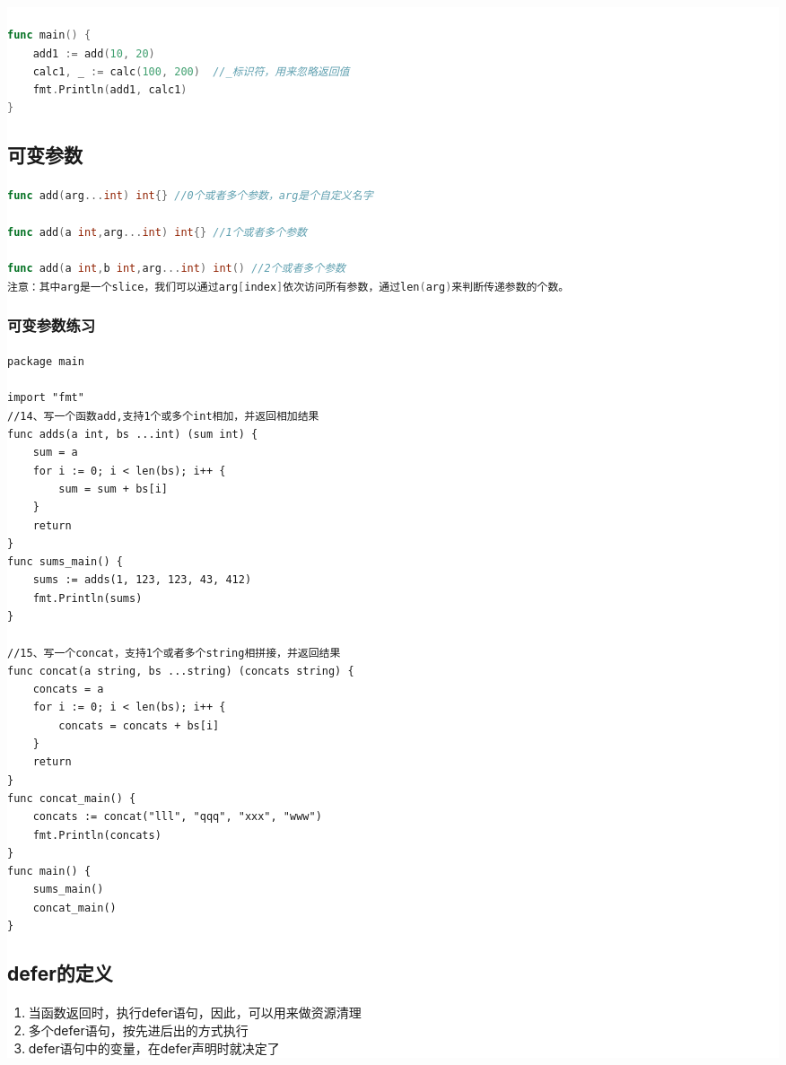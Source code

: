 ```go

func main() {
	add1 := add(10, 20)
	calc1, _ := calc(100, 200)  //_标识符，用来忽略返回值
	fmt.Println(add1, calc1)
}
```
## 可变参数
```go
func add(arg...int) int{} //0个或者多个参数，arg是个自定义名字

func add(a int,arg...int) int{} //1个或者多个参数

func add(a int,b int,arg...int) int() //2个或者多个参数
注意：其中arg是一个slice，我们可以通过arg[index]依次访问所有参数，通过len(arg)来判断传递参数的个数。
```
### 可变参数练习
```golang
package main

import "fmt"
//14、写一个函数add,支持1个或多个int相加，并返回相加结果
func adds(a int, bs ...int) (sum int) {
	sum = a
	for i := 0; i < len(bs); i++ {
		sum = sum + bs[i]
	}
	return
}
func sums_main() {
	sums := adds(1, 123, 123, 43, 412)
	fmt.Println(sums)
}

//15、写一个concat，支持1个或者多个string相拼接，并返回结果
func concat(a string, bs ...string) (concats string) {
	concats = a
	for i := 0; i < len(bs); i++ {
		concats = concats + bs[i]
	}
	return
}
func concat_main() {
	concats := concat("lll", "qqq", "xxx", "www")
	fmt.Println(concats)
}
func main() {
	sums_main()
	concat_main()
}
```
## defer的定义
1. 当函数返回时，执行defer语句，因此，可以用来做资源清理
2. 多个defer语句，按先进后出的方式执行
3. defer语句中的变量，在defer声明时就决定了
